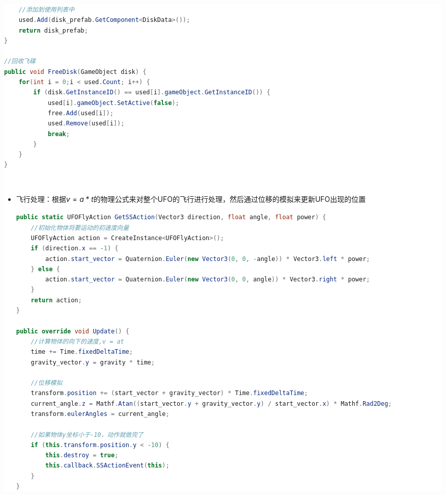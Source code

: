   ```c#
      //添加到使用列表中
      used.Add(disk_prefab.GetComponent<DiskData>());
      return disk_prefab;
  }
  
  //回收飞碟
  public void FreeDisk(GameObject disk) {
      for(int i = 0;i < used.Count; i++) {
          if (disk.GetInstanceID() == used[i].gameObject.GetInstanceID()) {
              used[i].gameObject.SetActive(false);
              free.Add(used[i]);
              used.Remove(used[i]);
              break;
          }
      }
  }
  ```

  <br/>
  
- 飞行处理：根据$v = a * t$的物理公式来对整个UFO的飞行进行处理，然后通过位移的模拟来更新UFO出现的位置

  ```c#
  public static UFOFlyAction GetSSAction(Vector3 direction, float angle, float power) {
      //初始化物体将要运动的初速度向量
      UFOFlyAction action = CreateInstance<UFOFlyAction>();
      if (direction.x == -1) {
          action.start_vector = Quaternion.Euler(new Vector3(0, 0, -angle)) * Vector3.left * power;
      } else {
          action.start_vector = Quaternion.Euler(new Vector3(0, 0, angle)) * Vector3.right * power;
      }
      return action;
  }
  
  public override void Update() {
      //计算物体的向下的速度,v = at
      time += Time.fixedDeltaTime;
      gravity_vector.y = gravity * time;
  
      //位移模拟
      transform.position += (start_vector + gravity_vector) * Time.fixedDeltaTime;
      current_angle.z = Mathf.Atan((start_vector.y + gravity_vector.y) / start_vector.x) * Mathf.Rad2Deg;
      transform.eulerAngles = current_angle;
  
      //如果物体y坐标小于-10，动作就做完了
      if (this.transform.position.y < -10) {
          this.destroy = true;
          this.callback.SSActionEvent(this);      
      }
  }
  ```
